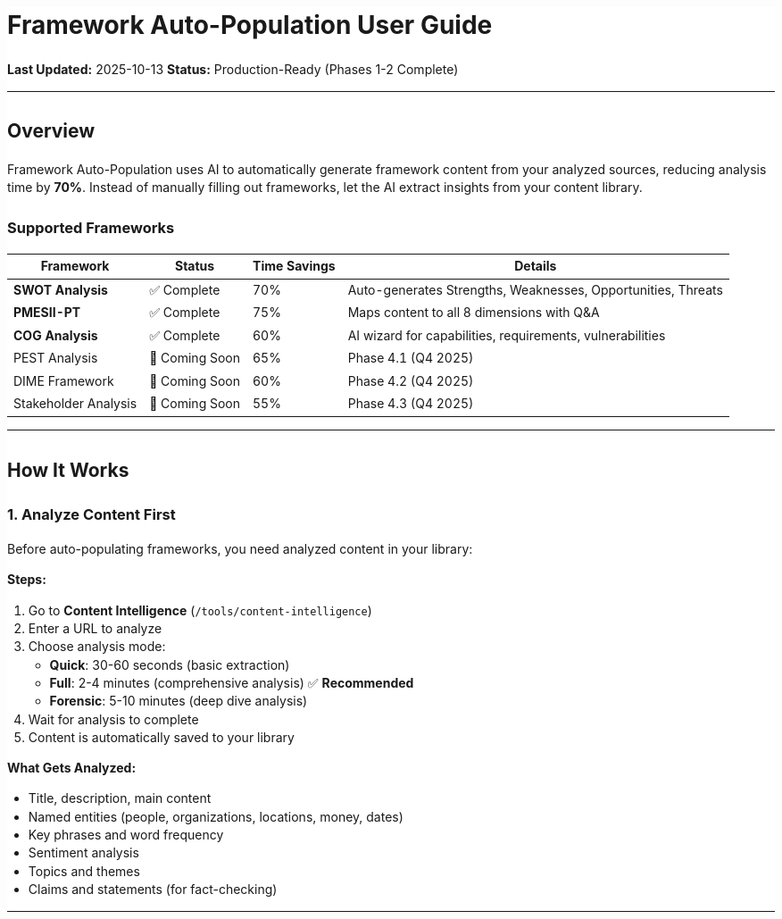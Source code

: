 # Framework Auto-Population User Guide

**Last Updated:** 2025-10-13
**Status:** Production-Ready (Phases 1-2 Complete)

---

## Overview

Framework Auto-Population uses AI to automatically generate framework content from your analyzed sources, reducing analysis time by **70%**. Instead of manually filling out frameworks, let the AI extract insights from your content library.

### Supported Frameworks

| Framework | Status | Time Savings | Details |
|-----------|--------|--------------|---------|
| **SWOT Analysis** | ✅ Complete | 70% | Auto-generates Strengths, Weaknesses, Opportunities, Threats |
| **PMESII-PT** | ✅ Complete | 75% | Maps content to all 8 dimensions with Q&A |
| **COG Analysis** | ✅ Complete | 60% | AI wizard for capabilities, requirements, vulnerabilities |
| PEST Analysis | 🔄 Coming Soon | 65% | Phase 4.1 (Q4 2025) |
| DIME Framework | 🔄 Coming Soon | 60% | Phase 4.2 (Q4 2025) |
| Stakeholder Analysis | 🔄 Coming Soon | 55% | Phase 4.3 (Q4 2025) |

---

## How It Works

### 1. Analyze Content First

Before auto-populating frameworks, you need analyzed content in your library:

**Steps:**
1. Go to **Content Intelligence** (`/tools/content-intelligence`)
2. Enter a URL to analyze
3. Choose analysis mode:
   - **Quick**: 30-60 seconds (basic extraction)
   - **Full**: 2-4 minutes (comprehensive analysis) ✅ **Recommended**
   - **Forensic**: 5-10 minutes (deep dive analysis)
4. Wait for analysis to complete
5. Content is automatically saved to your library

**What Gets Analyzed:**
- Title, description, main content
- Named entities (people, organizations, locations, money, dates)
- Key phrases and word frequency
- Sentiment analysis
- Topics and themes
- Claims and statements (for fact-checking)

---